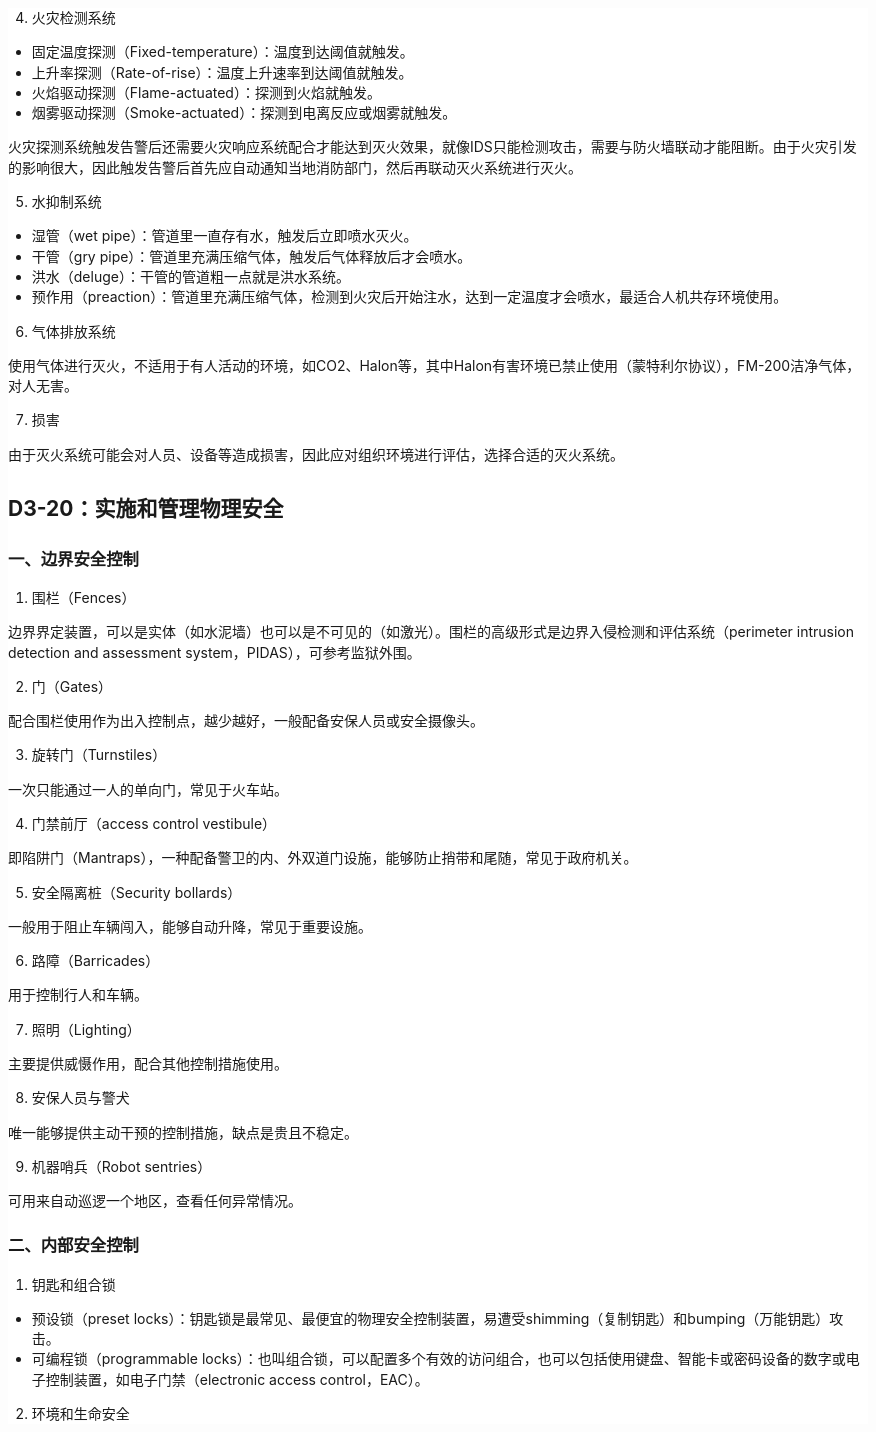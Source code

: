 4. 火灾检测系统

- 固定温度探测（Fixed-temperature）：温度到达阈值就触发。
- 上升率探测（Rate-of-rise）：温度上升速率到达阈值就触发。
- 火焰驱动探测（Flame-actuated）：探测到火焰就触发。
- 烟雾驱动探测（Smoke-actuated）：探测到电离反应或烟雾就触发。

火灾探测系统触发告警后还需要火灾响应系统配合才能达到灭火效果，就像IDS只能检测攻击，需要与防火墙联动才能阻断。由于火灾引发的影响很大，因此触发告警后首先应自动通知当地消防部门，然后再联动灭火系统进行灭火。

5. 水抑制系统

- 湿管（wet pipe）：管道里一直存有水，触发后立即喷水灭火。
- 干管（gry pipe）：管道里充满压缩气体，触发后气体释放后才会喷水。
- 洪水（deluge）：干管的管道粗一点就是洪水系统。
- 预作用（preaction）：管道里充满压缩气体，检测到火灾后开始注水，达到一定温度才会喷水，最适合人机共存环境使用。

6. 气体排放系统

使用气体进行灭火，不适用于有人活动的环境，如CO2、Halon等，其中Halon有害环境已禁止使用（蒙特利尔协议），FM-200洁净气体，对人无害。

7. 损害

由于灭火系统可能会对人员、设备等造成损害，因此应对组织环境进行评估，选择合适的灭火系统。

## D3-20：实施和管理物理安全

### 一、边界安全控制

1. 围栏（Fences）

边界界定装置，可以是实体（如水泥墙）也可以是不可见的（如激光）。围栏的高级形式是边界入侵检测和评估系统（perimeter intrusion detection and assessment system，PIDAS），可参考监狱外围。

2. 门（Gates）

配合围栏使用作为出入控制点，越少越好，一般配备安保人员或安全摄像头。

3. 旋转门（Turnstiles）

一次只能通过一人的单向门，常见于火车站。

4. 门禁前厅（access control vestibule）

即陷阱门（Mantraps），一种配备警卫的内、外双道门设施，能够防止捎带和尾随，常见于政府机关。

5. 安全隔离桩（Security bollards）

一般用于阻止车辆闯入，能够自动升降，常见于重要设施。

6. 路障（Barricades）

用于控制行人和车辆。

7. 照明（Lighting）

主要提供威慑作用，配合其他控制措施使用。

8. 安保人员与警犬

唯一能够提供主动干预的控制措施，缺点是贵且不稳定。

9. 机器哨兵（Robot sentries）

可用来自动巡逻一个地区，查看任何异常情况。

### 二、内部安全控制

1. 钥匙和组合锁

- 预设锁（preset locks）：钥匙锁是最常见、最便宜的物理安全控制装置，易遭受shimming（复制钥匙）和bumping（万能钥匙）攻击。
- 可编程锁（programmable locks）：也叫组合锁，可以配置多个有效的访问组合，也可以包括使用键盘、智能卡或密码设备的数字或电子控制装置，如电子门禁（electronic access control，EAC）。

2. 环境和生命安全

